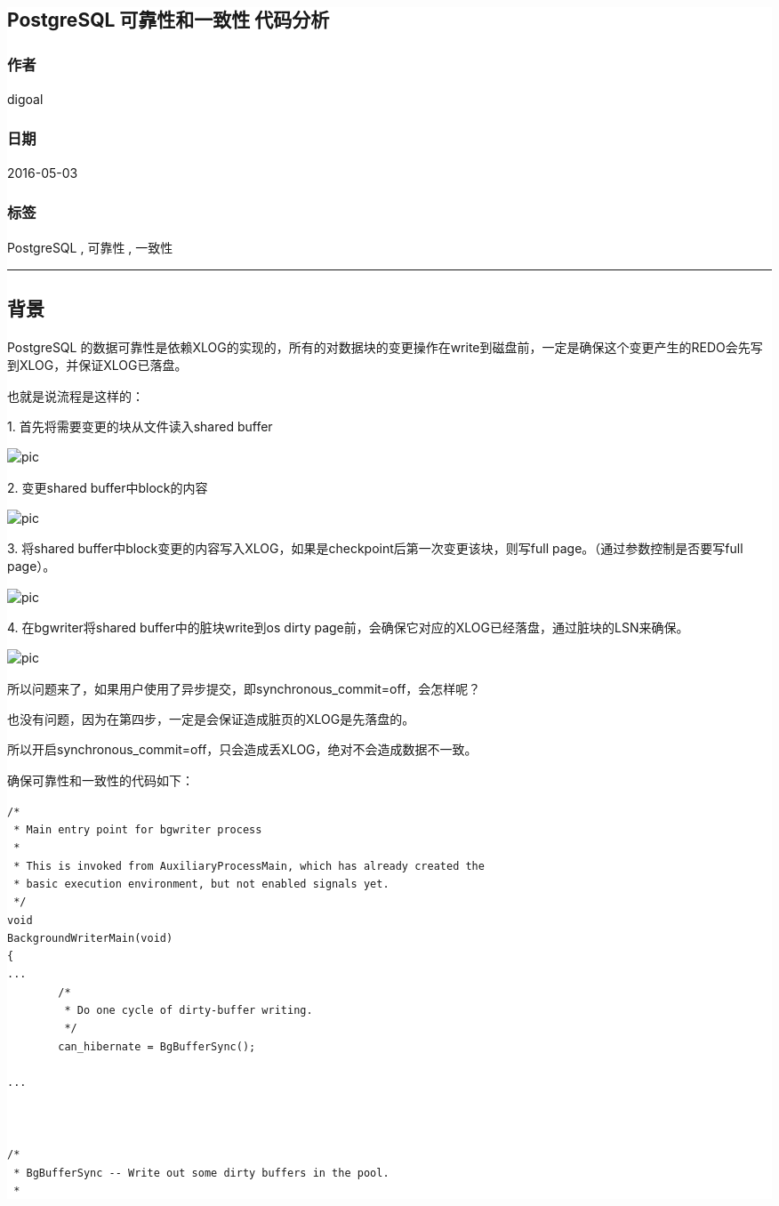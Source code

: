 ## PostgreSQL 可靠性和一致性 代码分析  
                                                                                               
### 作者                                                                                               
digoal                                                                                               
                                                                                               
### 日期                                                                                               
2016-05-03                                                                                            
                                                                                               
### 标签                                                                                               
PostgreSQL , 可靠性 , 一致性     
                                                                                               
----                                                                                               
                                                                                               
## 背景                                   
PostgreSQL 的数据可靠性是依赖XLOG的实现的，所有的对数据块的变更操作在write到磁盘前，一定是确保这个变更产生的REDO会先写到XLOG，并保证XLOG已落盘。   
  
也就是说流程是这样的：   
  
1\. 首先将需要变更的块从文件读入shared buffer   
  
![pic](20160503_02_pic_001.png)  
  
2\. 变更shared buffer中block的内容   
  
![pic](20160503_02_pic_002.png)  
  
3\. 将shared buffer中block变更的内容写入XLOG，如果是checkpoint后第一次变更该块，则写full page。（通过参数控制是否要写full page）。   
  
![pic](20160503_02_pic_003.png)  
  
4\. 在bgwriter将shared buffer中的脏块write到os dirty page前，会确保它对应的XLOG已经落盘，通过脏块的LSN来确保。   
  
![pic](20160503_02_pic_004.png)  
  
所以问题来了，如果用户使用了异步提交，即synchronous_commit=off，会怎样呢？   
  
也没有问题，因为在第四步，一定是会保证造成脏页的XLOG是先落盘的。   
  
所以开启synchronous_commit=off，只会造成丢XLOG，绝对不会造成数据不一致。   
  
确保可靠性和一致性的代码如下：  
  
  
```  
/*  
 * Main entry point for bgwriter process  
 *  
 * This is invoked from AuxiliaryProcessMain, which has already created the  
 * basic execution environment, but not enabled signals yet.  
 */  
void  
BackgroundWriterMain(void)  
{  
...  
        /*  
         * Do one cycle of dirty-buffer writing.  
         */  
        can_hibernate = BgBufferSync();  
  
...  
  
  
  
/*  
 * BgBufferSync -- Write out some dirty buffers in the pool.  
 *  
```